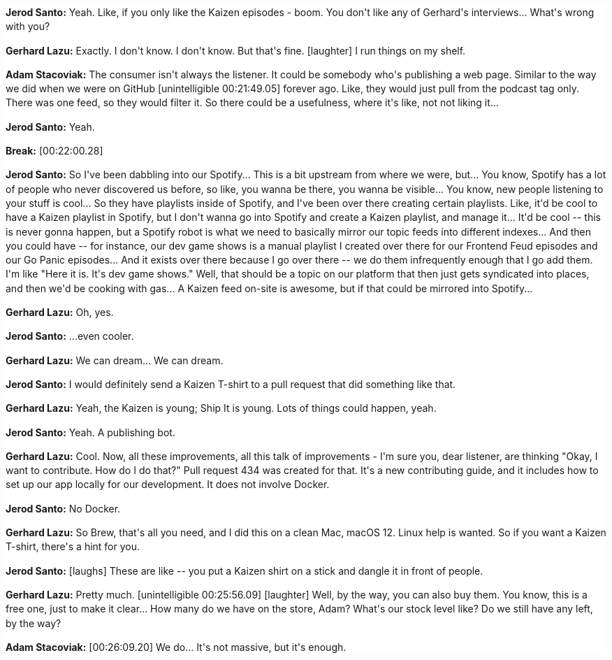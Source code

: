 **Jerod Santo:** Yeah. Like, if you only like the Kaizen episodes - boom. You don't like any of Gerhard's interviews... What's wrong with you?

**Gerhard Lazu:** Exactly. I don't know. I don't know. But that's fine. \[laughter\] I run things on my shelf.

**Adam Stacoviak:** The consumer isn't always the listener. It could be somebody who's publishing a web page. Similar to the way we did when we were on GitHub \[unintelligible 00:21:49.05\] forever ago. Like, they would just pull from the podcast tag only. There was one feed, so they would filter it. So there could be a usefulness, where it's like, not not liking it...

**Jerod Santo:** Yeah.

**Break:** \[00:22:00.28\]

**Jerod Santo:** So I've been dabbling into our Spotify... This is a bit upstream from where we were, but... You know, Spotify has a lot of people who never discovered us before, so like, you wanna be there, you wanna be visible... You know, new people listening to your stuff is cool... So they have playlists inside of Spotify, and I've been over there creating certain playlists. Like, it'd be cool to have a Kaizen playlist in Spotify, but I don't wanna go into Spotify and create a Kaizen playlist, and manage it... It'd be cool -- this is never gonna happen, but a Spotify robot is what we need to basically mirror our topic feeds into different indexes... And then you could have -- for instance, our dev game shows is a manual playlist I created over there for our Frontend Feud episodes and our Go Panic episodes... And it exists over there because I go over there -- we do them infrequently enough that I go add them. I'm like "Here it is. It's dev game shows." Well, that should be a topic on our platform that then just gets syndicated into places, and then we'd be cooking with gas... A Kaizen feed on-site is awesome, but if that could be mirrored into Spotify...

**Gerhard Lazu:** Oh, yes.

**Jerod Santo:** ...even cooler.

**Gerhard Lazu:** We can dream... We can dream.

**Jerod Santo:** I would definitely send a Kaizen T-shirt to a pull request that did something like that.

**Gerhard Lazu:** Yeah, the Kaizen is young; Ship It is young. Lots of things could happen, yeah.

**Jerod Santo:** Yeah. A publishing bot.

**Gerhard Lazu:** Cool. Now, all these improvements, all this talk of improvements - I'm sure you, dear listener, are thinking "Okay, I want to contribute. How do I do that?" Pull request 434 was created for that. It's a new contributing guide, and it includes how to set up our app locally for our development. It does not involve Docker.

**Jerod Santo:** No Docker.

**Gerhard Lazu:** So Brew, that's all you need, and I did this on a clean Mac, macOS 12. Linux help is wanted. So if you want a Kaizen T-shirt, there's a hint for you.

**Jerod Santo:** \[laughs\] These are like -- you put a Kaizen shirt on a stick and dangle it in front of people.

**Gerhard Lazu:** Pretty much. \[unintelligible 00:25:56.09\] \[laughter\] Well, by the way, you can also buy them. You know, this is a free one, just to make it clear... How many do we have on the store, Adam? What's our stock level like? Do we still have any left, by the way?

**Adam Stacoviak:** \[00:26:09.20\] We do... It's not massive, but it's enough.
